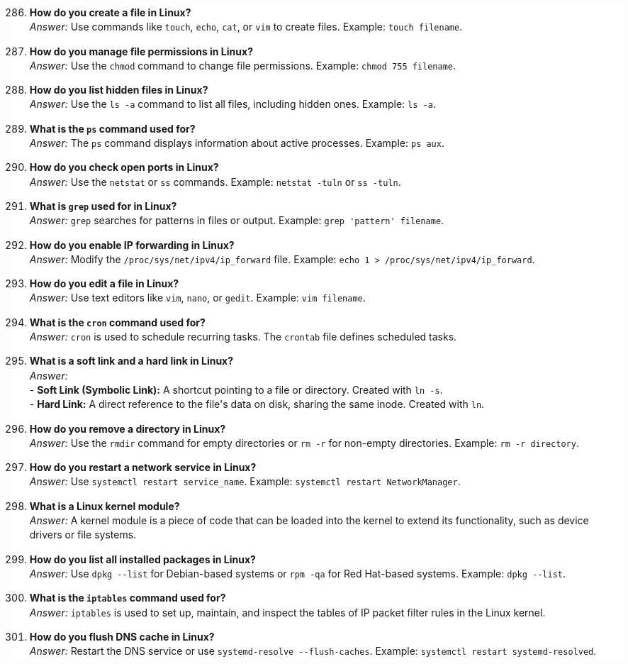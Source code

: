 286. **How do you create a file in Linux?**  
    *Answer:* Use commands like `touch`, `echo`, `cat`, or `vim` to create files. Example: `touch filename`.

287. **How do you manage file permissions in Linux?**  
    *Answer:* Use the `chmod` command to change file permissions. Example: `chmod 755 filename`.

288. **How do you list hidden files in Linux?**  
    *Answer:* Use the `ls -a` command to list all files, including hidden ones. Example: `ls -a`.

289. **What is the `ps` command used for?**  
    *Answer:* The `ps` command displays information about active processes. Example: `ps aux`.

290. **How do you check open ports in Linux?**  
    *Answer:* Use the `netstat` or `ss` commands. Example: `netstat -tuln` or `ss -tuln`.

291. **What is `grep` used for in Linux?**  
    *Answer:* `grep` searches for patterns in files or output. Example: `grep 'pattern' filename`.

292. **How do you enable IP forwarding in Linux?**  
    *Answer:* Modify the `/proc/sys/net/ipv4/ip_forward` file. Example: `echo 1 > /proc/sys/net/ipv4/ip_forward`.

293. **How do you edit a file in Linux?**  
    *Answer:* Use text editors like `vim`, `nano`, or `gedit`. Example: `vim filename`.

294. **What is the `cron` command used for?**  
    *Answer:* `cron` is used to schedule recurring tasks. The `crontab` file defines scheduled tasks.

295. **What is a soft link and a hard link in Linux?**  
    *Answer:*  
    - **Soft Link (Symbolic Link):** A shortcut pointing to a file or directory. Created with `ln -s`.  
    - **Hard Link:** A direct reference to the file's data on disk, sharing the same inode. Created with `ln`.

296. **How do you remove a directory in Linux?**  
    *Answer:* Use the `rmdir` command for empty directories or `rm -r` for non-empty directories. Example: `rm -r directory`.

297. **How do you restart a network service in Linux?**  
    *Answer:* Use `systemctl restart service_name`. Example: `systemctl restart NetworkManager`.

298. **What is a Linux kernel module?**  
    *Answer:* A kernel module is a piece of code that can be loaded into the kernel to extend its functionality, such as device drivers or file systems.

299. **How do you list all installed packages in Linux?**  
    *Answer:* Use `dpkg --list` for Debian-based systems or `rpm -qa` for Red Hat-based systems. Example: `dpkg --list`.

300. **What is the `iptables` command used for?**  
    *Answer:* `iptables` is used to set up, maintain, and inspect the tables of IP packet filter rules in the Linux kernel.

301. **How do you flush DNS cache in Linux?**  
    *Answer:* Restart the DNS service or use `systemd-resolve --flush-caches`. Example: `systemctl restart systemd-resolved`.
